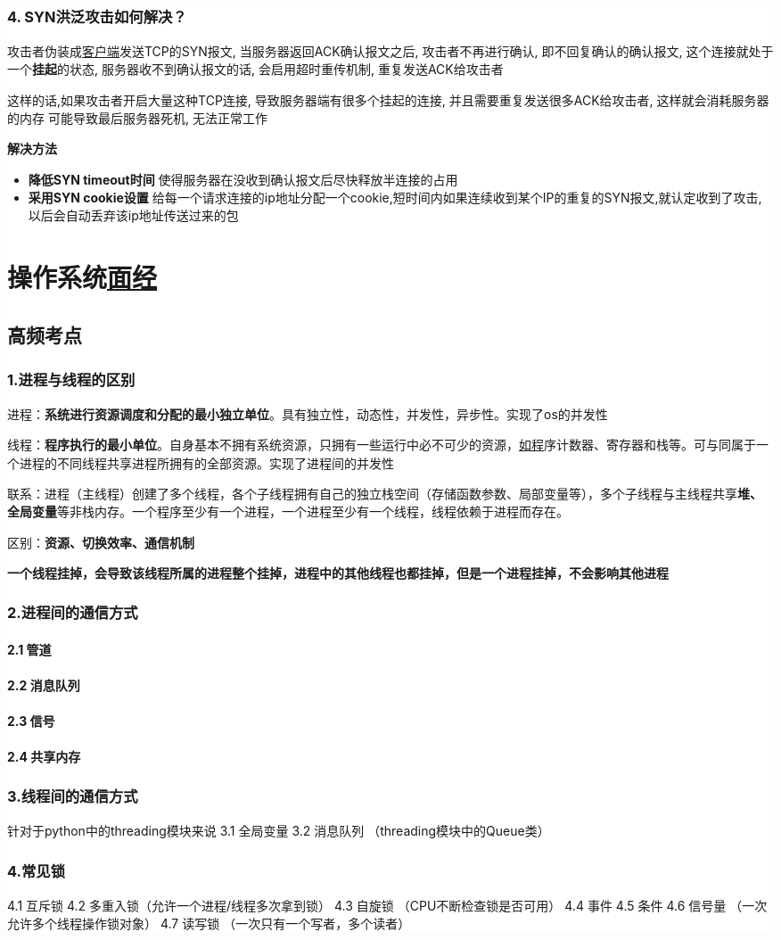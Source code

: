 ### 4. SYN洪泛攻击如何解决？

攻击者伪装成[客户端]()发送TCP的SYN报文, 当服务器返回ACK确认报文之后, 攻击者不再进行确认, 即不回复确认的确认报文, 这个连接就处于一个**挂起**的状态, 服务器收不到确认报文的话, 会启用超时重传机制, 重复发送ACK给攻击者

这样的话,如果攻击者开启大量这种TCP连接, 导致服务器端有很多个挂起的连接, 并且需要重复发送很多ACK给攻击者, 这样就会消耗服务器的内存 可能导致最后服务器死机, 无法正常工作

**解决方法**

- **降低SYN timeout时间** 使得服务器在没收到确认报文后尽快释放半连接的占用
- **采用SYN cookie设置** 给每一个请求连接的ip地址分配一个cookie,短时间内如果连续收到某个IP的重复的SYN报文,就认定收到了攻击,以后会自动丢弃该ip地址传送过来的包

# 操作系统[面经]()

## 高频考点

### 1.进程与线程的区别

进程：**系统进行资源调度和分配的最小独立单位**。具有独立性，动态性，并发性，异步性。实现了os的并发性

线程：**程序执行的最小单位**。自身基本不拥有系统资源，只拥有一些运行中必不可少的资源，[如程]()序计数器、寄存器和栈等。可与同属于一个进程的不同线程共享进程所拥有的全部资源。实现了进程间的并发性

联系：进程（主线程）创建了多个线程，各个子线程拥有自己的独立栈空间（存储函数参数、局部变量等），多个子线程与主线程共享**堆、全局变量**等非栈内存。一个程序至少有一个进程，一个进程至少有一个线程，线程依赖于进程而存在。

区别：**资源、切换效率、通信机制**

**一个线程挂掉，会导致该线程所属的进程整个挂掉，进程中的其他线程也都挂掉，但是一个进程挂掉，不会影响其他进程**

### 2.进程间的通信方式

#### 2.1 管道

#### 2.2 消息队列

#### 2.3 信号

#### 2.4 共享内存

### 3.线程间的通信方式

针对于python中的threading模块来说
3.1 全局变量
3.2 消息队列 （threading模块中的Queue类）

### 4.常见锁

4.1 互斥锁
4.2 多重入锁（允许一个进程/线程多次拿到锁）
4.3 自旋锁 （CPU不断检查锁是否可用）
4.4 事件
4.5 条件
4.6 信号量 （一次允许多个线程操作锁对象）
4.7 读写锁 （一次只有一个写者，多个读者）
